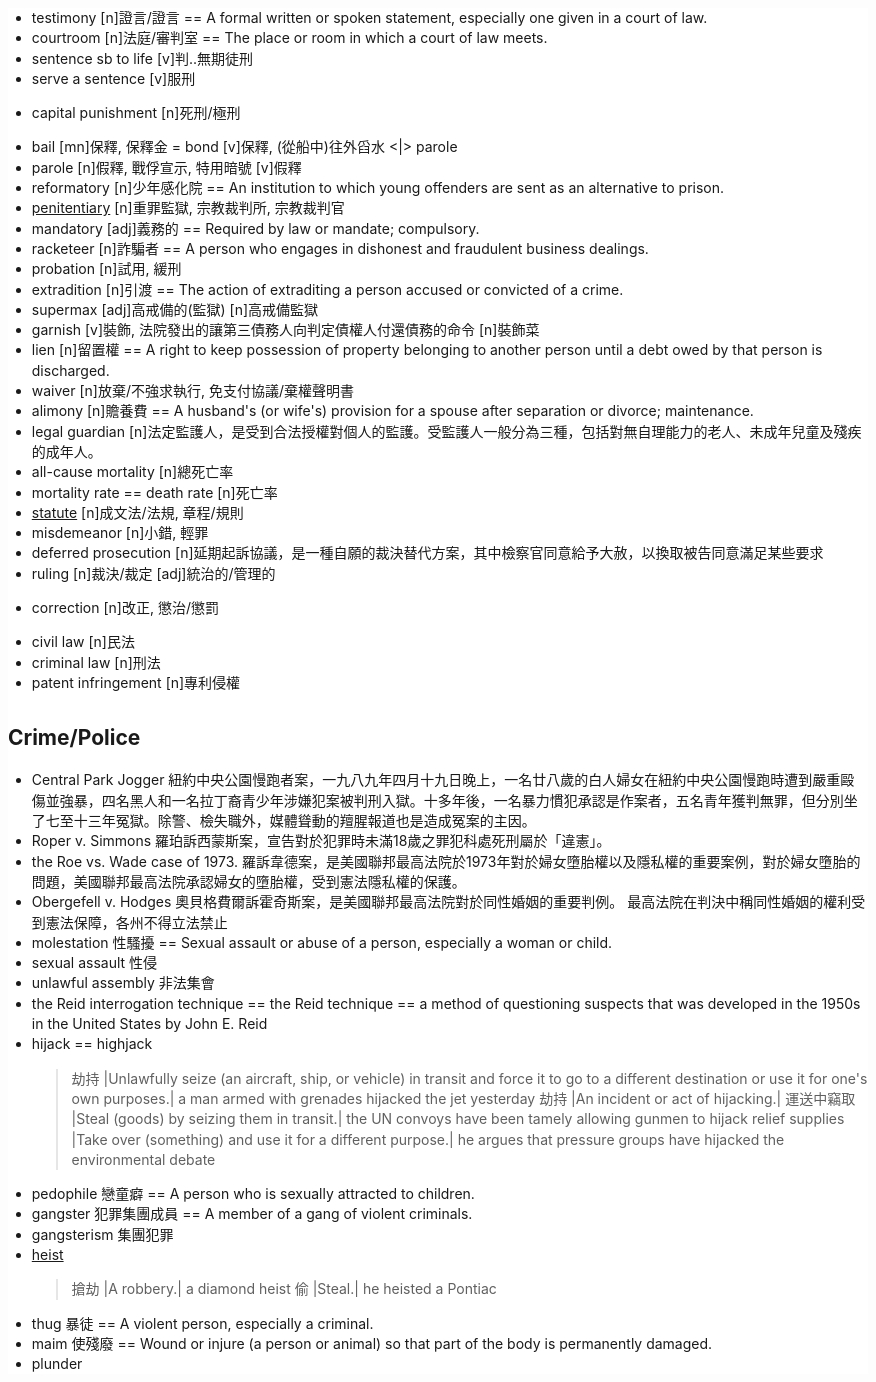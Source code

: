 - testimony [n]證言/證言 == A formal written or spoken statement, especially one given in a court of law.
- courtroom [n]法庭/審判室 == The place or room in which a court of law meets.
- sentence sb to life [v]判..無期徒刑
- serve a sentence [v]服刑
* capital punishment [n]死刑/極刑
- bail [mn]保釋, 保釋金 = bond [v]保釋, (從船中)往外舀水 <|> parole
- parole [n]假釋, 戰俘宣示, 特用暗號 [v]假釋
- reformatory [n]少年感化院 == An institution to which young offenders are sent as an alternative to prison.
- [penitentiary](/ˌpɛnɪˈtɛnʃ(ə)ri/) [n]重罪監獄, 宗教裁判所, 宗教裁判官
- mandatory [adj]義務的 == Required by law or mandate; compulsory.
- racketeer [n]詐騙者 == A person who engages in dishonest and fraudulent business dealings.
- probation [n]試用, 緩刑
- extradition [n]引渡 == The action of extraditing a person accused or convicted of a crime.
- supermax [adj]高戒備的(監獄) [n]高戒備監獄
- garnish  [v]裝飾, 法院發出的讓第三債務人向判定債權人付還債務的命令 [n]裝飾菜
- lien [n]留置權 == A right to keep possession of property belonging to another person until a debt owed by that person is discharged.
- waiver [n]放棄/不強求執行, 免支付協議/棄權聲明書
- alimony [n]贍養費 == A husband's (or wife's) provision for a spouse after separation or divorce; maintenance.
- legal guardian [n]法定監護人，是受到合法授權對個人的監護。受監護人一般分為三種，包括對無自理能力的老人、未成年兒童及殘疾的成年人。
- all-cause mortality [n]總死亡率
- mortality rate == death rate [n]死亡率
- [statute](/ˈstatʃuːt/) [n]成文法/法規, 章程/規則
- misdemeanor [n]小錯, 輕罪
- deferred prosecution [n]延期起訴協議，是一種自願的裁決替代方案，其中檢察官同意給予大赦，以換取被告同意滿足某些要求
- ruling [n]裁決/裁定 [adj]統治的/管理的
+ correction [n]改正, 懲治/懲罰
- civil law [n]民法
- criminal law [n]刑法
- patent infringement [n]專利侵權

## Crime/Police
- Central Park Jogger 紐約中央公園慢跑者案，一九八九年四月十九日晚上，一名廿八歲的白人婦女在紐約中央公園慢跑時遭到嚴重毆傷並強暴，四名黑人和一名拉丁裔青少年涉嫌犯案被判刑入獄。十多年後，一名暴力慣犯承認是作案者，五名青年獲判無罪，但分別坐了七至十三年冤獄。除警、檢失職外，媒體聳動的羶腥報道也是造成冤案的主因。
- Roper v. Simmons 羅珀訴西蒙斯案，宣告對於犯罪時未滿18歲之罪犯科處死刑屬於「違憲」。
- the Roe vs. Wade case of 1973. 羅訴韋德案，是美國聯邦最高法院於1973年對於婦女墮胎權以及隱私權的重要案例，對於婦女墮胎的問題，美國聯邦最高法院承認婦女的墮胎權，受到憲法隱私權的保護。
- Obergefell v. Hodges 奧貝格費爾訴霍奇斯案，是美國聯邦最高法院對於同性婚姻的重要判例。 最高法院在判決中稱同性婚姻的權利受到憲法保障，各州不得立法禁止
- molestation 性騷擾 == Sexual assault or abuse of a person, especially a woman or child.
- sexual assault 性侵
- unlawful assembly 非法集會
- the Reid interrogation technique == the Reid technique == a method of questioning suspects that was developed in the 1950s in the United States by John E. Reid
- hijack == highjack
	> 劫持 |Unlawfully seize (an aircraft, ship, or vehicle) in transit and force it to go to a different destination or use it for one's own purposes.| a man armed with grenades hijacked the jet yesterday
	> 劫持 |An incident or act of hijacking.|
	> 運送中竊取 |Steal (goods) by seizing them in transit.| the UN convoys have been tamely allowing gunmen to hijack relief supplies
	> |Take over (something) and use it for a different purpose.| he argues that pressure groups have hijacked the environmental debate
- pedophile 戀童癖 == A person who is sexually attracted to children.	
- gangster 犯罪集團成員 == A member of a gang of violent criminals.
- gangsterism 集團犯罪
- [heist](/hʌɪst/) 
	> 搶劫 |A robbery.| a diamond heist
	> 偷 |Steal.| he heisted a Pontiac
- thug 暴徒 == A violent person, especially a criminal.
- maim 使殘廢 == Wound or injure (a person or animal) so that part of the body is permanently damaged.
- plunder